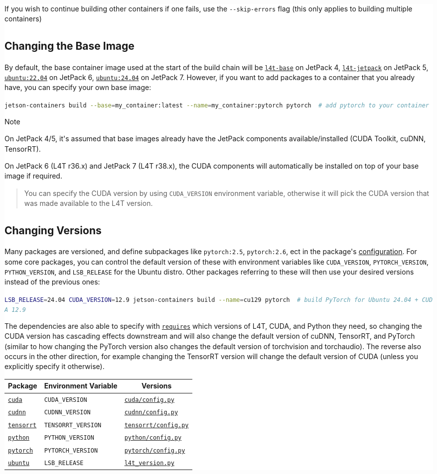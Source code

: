 If you wish to continue building other containers if one fails, use the `--skip-errors` flag (this only applies to building multiple containers)

## Changing the Base Image

By default, the base container image used at the start of the build chain will be [`l4t-base`](https://catalog.ngc.nvidia.com/orgs/nvidia/containers/l4t-base) on JetPack 4, [`l4t-jetpack`](https://catalog.ngc.nvidia.com/orgs/nvidia/containers/l4t-jetpack) on JetPack 5, [`ubuntu:22.04`](https://hub.docker.com/_/ubuntu/tags?page=&page_size=&ordering=&name=22.04) on JetPack 6, [`ubuntu:24.04`](https://hub.docker.com/_/ubuntu/tags?page=&page_size=&ordering=&name=24.04) on JetPack 7.  However, if you want to add packages to a container that you already have, you can specify your own base image:

```bash
jetson-containers build --base=my_container:latest --name=my_container:pytorch pytorch  # add pytorch to your container
```

> [!NOTE]
> On JetPack 4/5, it's assumed that base images already have the JetPack components available/installed (CUDA Toolkit, cuDNN, TensorRT).
>
> On JetPack 6 (L4T r36.x) and JetPack 7 (L4T r38.x), the CUDA components will automatically be installed on top of your base image if required.
> > You can specify the CUDA version by using `CUDA_VERSION` environment variable, otherwise it will pick the CUDA version that was made available to the L4T version.

## Changing Versions

Many packages are versioned, and define subpackages like `pytorch:2.5`, `pytorch:2.6`, ect in the package's [configuration](/docs/packages.md#python).  For some core packages, you can control the default version of these with environment variables like `CUDA_VERSION`, `PYTORCH_VERSION`, `PYTHON_VERSION`, and `LSB_RELEASE` for the Ubuntu distro.  Other packages referring to these will then use your desired versions instead of the previous ones:

```bash
LSB_RELEASE=24.04 CUDA_VERSION=12.9 jetson-containers build --name=cu129 pytorch  # build PyTorch for Ubuntu 24.04 + CUDA 12.9
```

The dependencies are also able to specify with [`requires`](/docs/packages.md) which versions of L4T, CUDA, and Python they need, so changing the CUDA version has cascading effects downstream and will also change the default version of cuDNN, TensorRT, and PyTorch (similar to how changing the PyTorch version also changes the default version of torchvision and torchaudio).  The reverse also occurs in the other direction, for example changing the TensorRT version will change the default version of CUDA (unless you explicitly specify it otherwise).

| Package       | Environment Variable | Versions                                                                             |
|---------------|----------------------|-----------------------------------------------------------------------------------------|
| [`cuda`](/packages/cuda/cuda) | `CUDA_VERSION` | [`cuda/config.py`](/packages/cuda/cuda/config.py) |
| [`cudnn`](/packages/cuda/cudnn) | `CUDNN_VERSION` | [`cudnn/config.py`](/packages/cuda/cudnn/config.py) |
| [`tensorrt`](/packages/tensorrt) | `TENSORRT_VERSION` | [`tensorrt/config.py`](/packages/tensorrt/config.py) |
| [`python`](/packages/python) | `PYTHON_VERSION` | [`python/config.py`](/packages/python/config.py) |
| [`pytorch`](/packages/python) | `PYTORCH_VERSION` | [`pytorch/config.py`](/packages/pytorch/config.py) |
| [`ubuntu`](/jetson_containers/l4t_version.py) | `LSB_RELEASE` | [`l4t_version.py`](/jetson_containers/l4t_version.py) |
